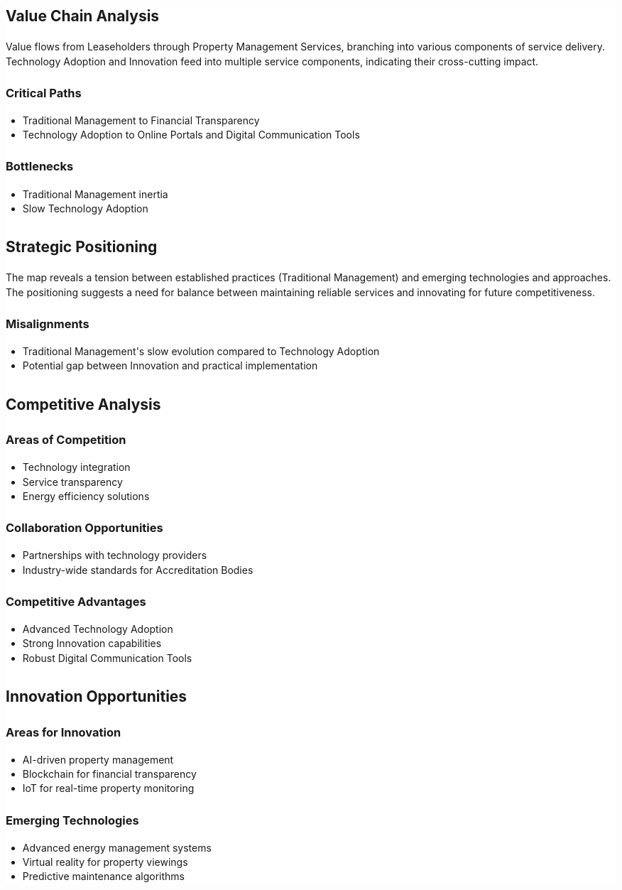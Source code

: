 ## Value Chain Analysis

Value flows from Leaseholders through Property Management Services, branching into various components of service delivery. Technology Adoption and Innovation feed into multiple service components, indicating their cross-cutting impact.

### Critical Paths
- Traditional Management to Financial Transparency
- Technology Adoption to Online Portals and Digital Communication Tools

### Bottlenecks
- Traditional Management inertia
- Slow Technology Adoption

## Strategic Positioning

The map reveals a tension between established practices (Traditional Management) and emerging technologies and approaches. The positioning suggests a need for balance between maintaining reliable services and innovating for future competitiveness.

### Misalignments
- Traditional Management's slow evolution compared to Technology Adoption
- Potential gap between Innovation and practical implementation

## Competitive Analysis

### Areas of Competition
- Technology integration
- Service transparency
- Energy efficiency solutions

### Collaboration Opportunities
- Partnerships with technology providers
- Industry-wide standards for Accreditation Bodies

### Competitive Advantages
- Advanced Technology Adoption
- Strong Innovation capabilities
- Robust Digital Communication Tools

## Innovation Opportunities

### Areas for Innovation
- AI-driven property management
- Blockchain for financial transparency
- IoT for real-time property monitoring

### Emerging Technologies
- Advanced energy management systems
- Virtual reality for property viewings
- Predictive maintenance algorithms

